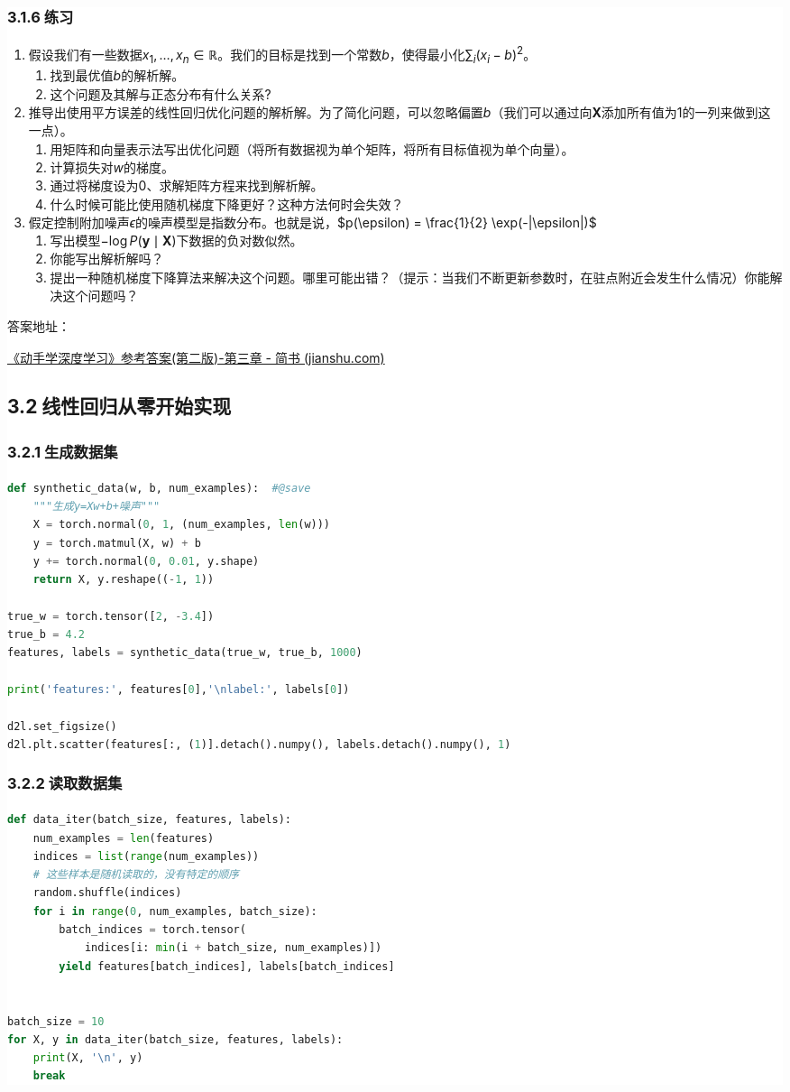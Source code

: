 ### 3.1.6 练习

1. 假设我们有一些数据$x_1, \ldots, x_n \in \mathbb{R}$。我们的目标是找到一个常数$b$，使得最小化$\sum_i (x_i - b)^2$。
   1. 找到最优值$b$的解析解。
   1. 这个问题及其解与正态分布有什么关系?
1. 推导出使用平方误差的线性回归优化问题的解析解。为了简化问题，可以忽略偏置$b$（我们可以通过向$\mathbf X$添加所有值为1的一列来做到这一点）。
   1. 用矩阵和向量表示法写出优化问题（将所有数据视为单个矩阵，将所有目标值视为单个向量）。
   1. 计算损失对$w$的梯度。
   1. 通过将梯度设为0、求解矩阵方程来找到解析解。
   1. 什么时候可能比使用随机梯度下降更好？这种方法何时会失效？
1. 假定控制附加噪声$\epsilon$的噪声模型是指数分布。也就是说，$p(\epsilon) = \frac{1}{2} \exp(-|\epsilon|)$
   1. 写出模型$-\log P(\mathbf y \mid \mathbf X)$下数据的负对数似然。
   1. 你能写出解析解吗？
   1. 提出一种随机梯度下降算法来解决这个问题。哪里可能出错？（提示：当我们不断更新参数时，在驻点附近会发生什么情况）你能解决这个问题吗？

答案地址：

[《动手学深度学习》参考答案(第二版)-第三章 - 简书 (jianshu.com)](https://www.jianshu.com/p/8b8206988655)



## 3.2 线性回归从零开始实现

### 3.2.1 生成数据集

```python
def synthetic_data(w, b, num_examples):  #@save
    """生成y=Xw+b+噪声"""
    X = torch.normal(0, 1, (num_examples, len(w)))
    y = torch.matmul(X, w) + b
    y += torch.normal(0, 0.01, y.shape)
    return X, y.reshape((-1, 1))
    
true_w = torch.tensor([2, -3.4])
true_b = 4.2
features, labels = synthetic_data(true_w, true_b, 1000)

print('features:', features[0],'\nlabel:', labels[0])

d2l.set_figsize()
d2l.plt.scatter(features[:, (1)].detach().numpy(), labels.detach().numpy(), 1)
```

### 3.2.2 读取数据集

```python
def data_iter(batch_size, features, labels):
    num_examples = len(features)
    indices = list(range(num_examples))
    # 这些样本是随机读取的，没有特定的顺序
    random.shuffle(indices)
    for i in range(0, num_examples, batch_size):
        batch_indices = torch.tensor(
            indices[i: min(i + batch_size, num_examples)])
        yield features[batch_indices], labels[batch_indices]
        

batch_size = 10
for X, y in data_iter(batch_size, features, labels):
    print(X, '\n', y)
    break
```
